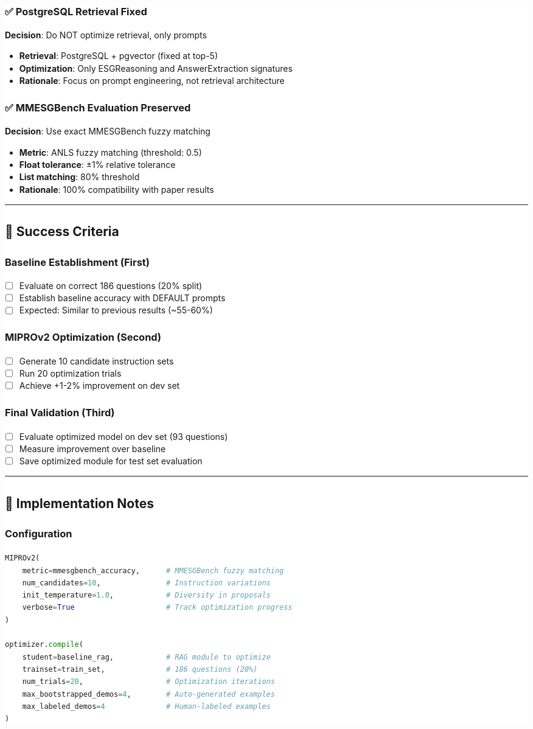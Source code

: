 ### ✅ PostgreSQL Retrieval Fixed
**Decision**: Do NOT optimize retrieval, only prompts
- **Retrieval**: PostgreSQL + pgvector (fixed at top-5)
- **Optimization**: Only ESGReasoning and AnswerExtraction signatures
- **Rationale**: Focus on prompt engineering, not retrieval architecture

### ✅ MMESGBench Evaluation Preserved
**Decision**: Use exact MMESGBench fuzzy matching
- **Metric**: ANLS fuzzy matching (threshold: 0.5)
- **Float tolerance**: ±1% relative tolerance
- **List matching**: 80% threshold
- **Rationale**: 100% compatibility with paper results

---

## 🎯 Success Criteria

### Baseline Establishment (First)
- [ ] Evaluate on correct 186 questions (20% split)
- [ ] Establish baseline accuracy with DEFAULT prompts
- [ ] Expected: Similar to previous results (~55-60%)

### MIPROv2 Optimization (Second)
- [ ] Generate 10 candidate instruction sets
- [ ] Run 20 optimization trials
- [ ] Achieve +1-2% improvement on dev set

### Final Validation (Third)
- [ ] Evaluate optimized model on dev set (93 questions)
- [ ] Measure improvement over baseline
- [ ] Save optimized module for test set evaluation

---

## 📝 Implementation Notes

### Configuration
```python
MIPROv2(
    metric=mmesgbench_accuracy,      # MMESGBench fuzzy matching
    num_candidates=10,               # Instruction variations
    init_temperature=1.0,            # Diversity in proposals
    verbose=True                     # Track optimization progress
)

optimizer.compile(
    student=baseline_rag,            # RAG module to optimize
    trainset=train_set,              # 186 questions (20%)
    num_trials=20,                   # Optimization iterations
    max_bootstrapped_demos=4,        # Auto-generated examples
    max_labeled_demos=4              # Human-labeled examples
)
```
